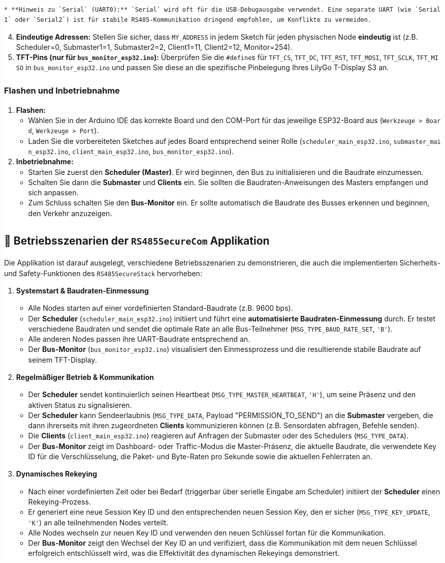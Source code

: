     * **Hinweis zu `Serial` (UART0):** `Serial` wird oft für die USB-Debugausgabe verwendet. Eine separate UART (wie `Serial1` oder `Serial2`) ist für stabile RS485-Kommunikation dringend empfohlen, um Konflikte zu vermeiden.
4.  **Eindeutige Adressen:** Stellen Sie sicher, dass `MY_ADDRESS` in jedem Sketch für jeden physischen Node **eindeutig** ist (z.B. Scheduler=0, Submaster1=1, Submaster2=2, Client1=11, Client2=12, Monitor=254).
5.  **TFT-Pins (nur für `bus_monitor_esp32.ino`):** Überprüfen Sie die `#define`s für `TFT_CS`, `TFT_DC`, `TFT_RST`, `TFT_MOSI`, `TFT_SCLK`, `TFT_MISO` in `bus_monitor_esp32.ino` und passen Sie diese an die spezifische Pinbelegung Ihres LilyGo T-Display S3 an.

### Flashen und Inbetriebnahme

1.  **Flashen:**
    * Wählen Sie in der Arduino IDE das korrekte Board und den COM-Port für das jeweilige ESP32-Board aus (`Werkzeuge > Board`, `Werkzeuge > Port`).
    * Laden Sie die vorbereiteten Sketches auf jedes Board entsprechend seiner Rolle (`scheduler_main_esp32.ino`, `submaster_main_esp32.ino`, `client_main_esp32.ino`, `bus_monitor_esp32.ino`).
2.  **Inbetriebnahme:**
    * Starten Sie zuerst den **Scheduler (Master)**. Er wird beginnen, den Bus zu initialisieren und die Baudrate einzumessen.
    * Schalten Sie dann die **Submaster** und **Clients** ein. Sie sollten die Baudraten-Anweisungen des Masters empfangen und sich anpassen.
    * Zum Schluss schalten Sie den **Bus-Monitor** ein. Er sollte automatisch die Baudrate des Busses erkennen und beginnen, den Verkehr anzuzeigen.

## 🏃 Betriebsszenarien der `RS485SecureCom` Applikation

Die Applikation ist darauf ausgelegt, verschiedene Betriebsszenarien zu demonstrieren, die auch die implementierten Sicherheits- und Safety-Funktionen des `RS485SecureStack` hervorheben:

1.  **Systemstart & Baudraten-Einmessung**
    * Alle Nodes starten auf einer vordefinierten Standard-Baudrate (z.B. 9600 bps).
    * Der **Scheduler** (`scheduler_main_esp32.ino`) initiiert und führt eine **automatisierte Baudraten-Einmessung** durch. Er testet verschiedene Baudraten und sendet die optimale Rate an alle Bus-Teilnehmer (`MSG_TYPE_BAUD_RATE_SET`, `'B'`).
    * Alle anderen Nodes passen ihre UART-Baudrate entsprechend an.
    * Der **Bus-Monitor** (`bus_monitor_esp32.ino`) visualisiert den Einmessprozess und die resultierende stabile Baudrate auf seinem TFT-Display.

2.  **Regelmäßiger Betrieb & Kommunikation**
    * Der **Scheduler** sendet kontinuierlich seinen Heartbeat (`MSG_TYPE_MASTER_HEARTBEAT`, `'H'`), um seine Präsenz und den aktiven Status zu signalisieren.
    * Der **Scheduler** kann Sendeerlaubnis (`MSG_TYPE_DATA`, Payload "PERMISSION_TO_SEND") an die **Submaster** vergeben, die dann ihrerseits mit ihren zugeordneten **Clients** kommunizieren können (z.B. Sensordaten abfragen, Befehle senden).
    * Die **Clients** (`client_main_esp32.ino`) reagieren auf Anfragen der Submaster oder des Schedulers (`MSG_TYPE_DATA`).
    * Der **Bus-Monitor** zeigt im Dashboard- oder Traffic-Modus die Master-Präsenz, die aktuelle Baudrate, die verwendete Key ID für die Verschlüsselung, die Paket- und Byte-Raten pro Sekunde sowie die aktuellen Fehlerraten an.

3.  **Dynamisches Rekeying**
    * Nach einer vordefinierten Zeit oder bei Bedarf (triggerbar über serielle Eingabe am Scheduler) initiiert der **Scheduler** einen Rekeying-Prozess.
    * Er generiert eine neue Session Key ID und den entsprechenden neuen Session Key, den er sicher (`MSG_TYPE_KEY_UPDATE`, `'K'`) an alle teilnehmenden Nodes verteilt.
    * Alle Nodes wechseln zur neuen Key ID und verwenden den neuen Schlüssel fortan für die Kommunikation.
    * Der **Bus-Monitor** zeigt den Wechsel der Key ID an und verifiziert, dass die Kommunikation mit dem neuen Schlüssel erfolgreich entschlüsselt wird, was die Effektivität des dynamischen Rekeyings demonstriert.
